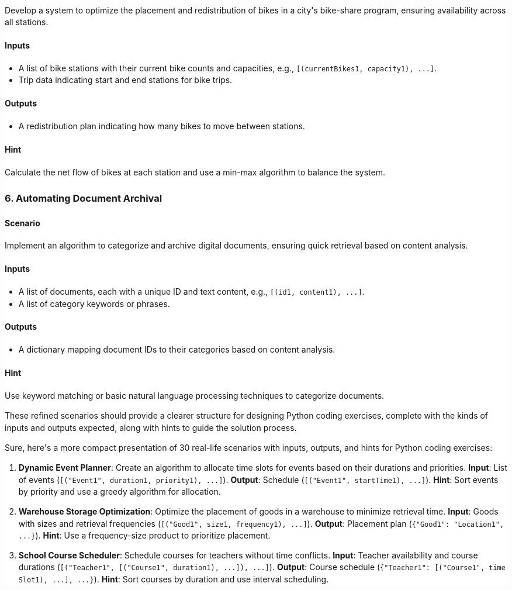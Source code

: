 Develop a system to optimize the placement and redistribution of bikes in a city's bike-share program, ensuring availability across all stations.

#### Inputs

- A list of bike stations with their current bike counts and capacities, e.g., `[(currentBikes1, capacity1), ...]`.
- Trip data indicating start and end stations for bike trips.

#### Outputs

- A redistribution plan indicating how many bikes to move between stations.

#### Hint

Calculate the net flow of bikes at each station and use a min-max algorithm to balance the system.

### 6. Automating Document Archival

#### Scenario

Implement an algorithm to categorize and archive digital documents, ensuring quick retrieval based on content analysis.

#### Inputs

- A list of documents, each with a unique ID and text content, e.g., `[(id1, content1), ...]`.
- A list of category keywords or phrases.

#### Outputs

- A dictionary mapping document IDs to their categories based on content analysis.

#### Hint

Use keyword matching or basic natural language processing techniques to categorize documents.

These refined scenarios should provide a clearer structure for designing Python coding exercises, complete with the kinds of inputs and outputs expected, along with hints to guide the solution process.

Sure, here's a more compact presentation of 30 real-life scenarios with inputs, outputs, and hints for Python coding exercises:

1. **Dynamic Event Planner**: Create an algorithm to allocate time slots for events based on their durations and priorities. **Input**: List of events (`[("Event1", duration1, priority1), ...]`). **Output**: Schedule (`[("Event1", startTime1), ...]`). **Hint**: Sort events by priority and use a greedy algorithm for allocation.

2. **Warehouse Storage Optimization**: Optimize the placement of goods in a warehouse to minimize retrieval time. **Input**: Goods with sizes and retrieval frequencies (`[("Good1", size1, frequency1), ...]`). **Output**: Placement plan (`{"Good1": "Location1", ...}`). **Hint**: Use a frequency-size product to prioritize placement.

3. **School Course Scheduler**: Schedule courses for teachers without time conflicts. **Input**: Teacher availability and course durations (`[("Teacher1", [("Course1", duration1), ...]), ...]`). **Output**: Course schedule (`{"Teacher1": [("Course1", timeSlot1), ...], ...}`). **Hint**: Sort courses by duration and use interval scheduling.
